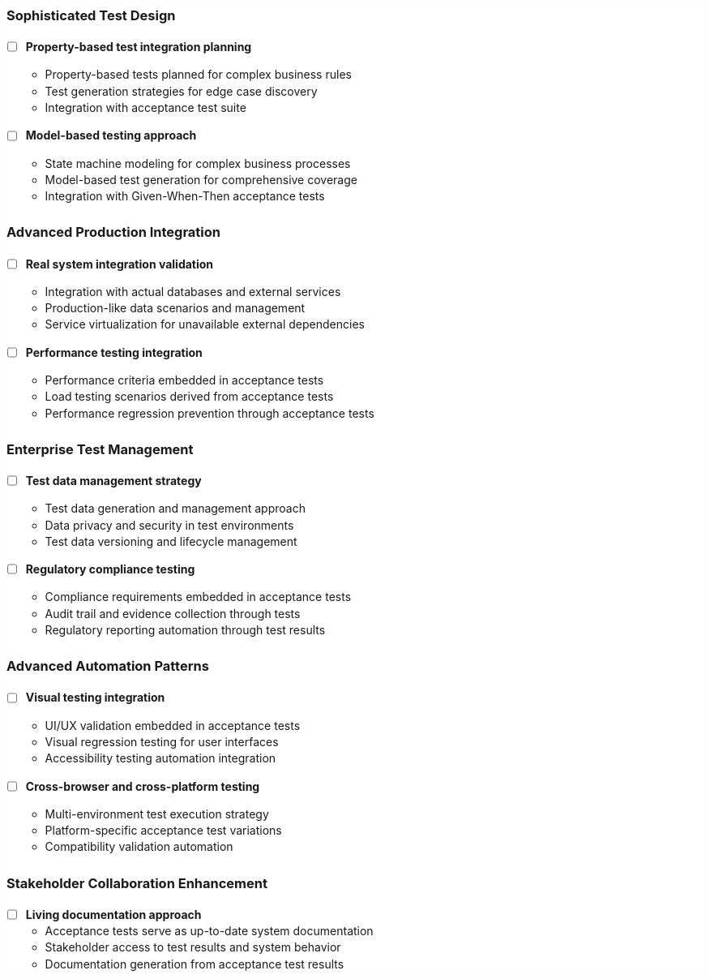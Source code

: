 ### Sophisticated Test Design

- [ ] **Property-based test integration planning**
  - Property-based tests planned for complex business rules
  - Test generation strategies for edge case discovery
  - Integration with acceptance test suite

- [ ] **Model-based testing approach**
  - State machine modeling for complex business processes
  - Model-based test generation for comprehensive coverage
  - Integration with Given-When-Then acceptance tests

### Advanced Production Integration

- [ ] **Real system integration validation**
  - Integration with actual databases and external services
  - Production-like data scenarios and management
  - Service virtualization for unavailable external dependencies

- [ ] **Performance testing integration**
  - Performance criteria embedded in acceptance tests
  - Load testing scenarios derived from acceptance tests
  - Performance regression prevention through acceptance tests

### Enterprise Test Management

- [ ] **Test data management strategy**
  - Test data generation and management approach
  - Data privacy and security in test environments
  - Test data versioning and lifecycle management

- [ ] **Regulatory compliance testing**
  - Compliance requirements embedded in acceptance tests
  - Audit trail and evidence collection through tests
  - Regulatory reporting automation through test results

### Advanced Automation Patterns

- [ ] **Visual testing integration**
  - UI/UX validation embedded in acceptance tests
  - Visual regression testing for user interfaces
  - Accessibility testing automation integration

- [ ] **Cross-browser and cross-platform testing**
  - Multi-environment test execution strategy
  - Platform-specific acceptance test variations
  - Compatibility validation automation

### Stakeholder Collaboration Enhancement

- [ ] **Living documentation approach**
  - Acceptance tests serve as up-to-date system documentation
  - Stakeholder access to test results and system behavior
  - Documentation generation from acceptance test results
